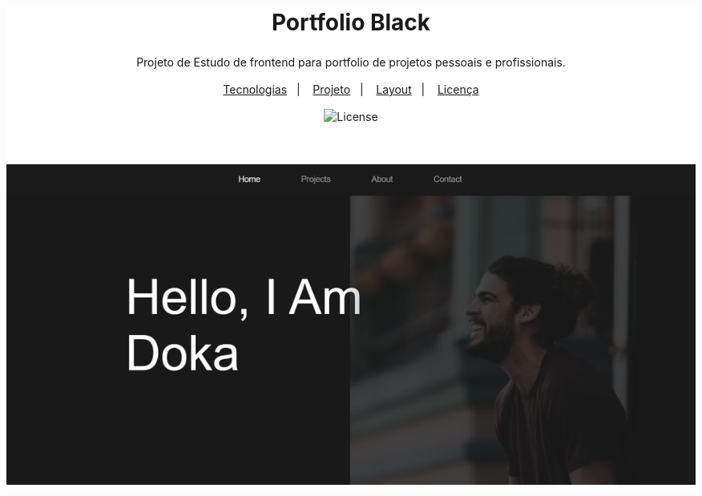 <h1 align="center"> Portfolio Black </h1>

<p align="center">
Projeto de Estudo de frontend para portfolio de projetos pessoais e profissionais. <br/>

</p>

<p align="center">
  <a href="#memo-tecnologias">Tecnologias</a>&nbsp;&nbsp;&nbsp;|&nbsp;&nbsp;&nbsp;
  <a href="#memo-projeto">Projeto</a>&nbsp;&nbsp;&nbsp;|&nbsp;&nbsp;&nbsp;
  <a href="#memo-layout">Layout</a>&nbsp;&nbsp;&nbsp;|&nbsp;&nbsp;&nbsp;
  <a href="#memo-licença">Licença</a>
</p>

<p align="center">
  <img alt="License" src="https://img.shields.io/static/v1?label=license&message=MIT&color=49AA26&labelColor=000000">
</p>

<br>

<p align="center">
  <img alt="projeto DevLinks" src="img/capa-01.png" width="100%">
</p>
<p align="center">